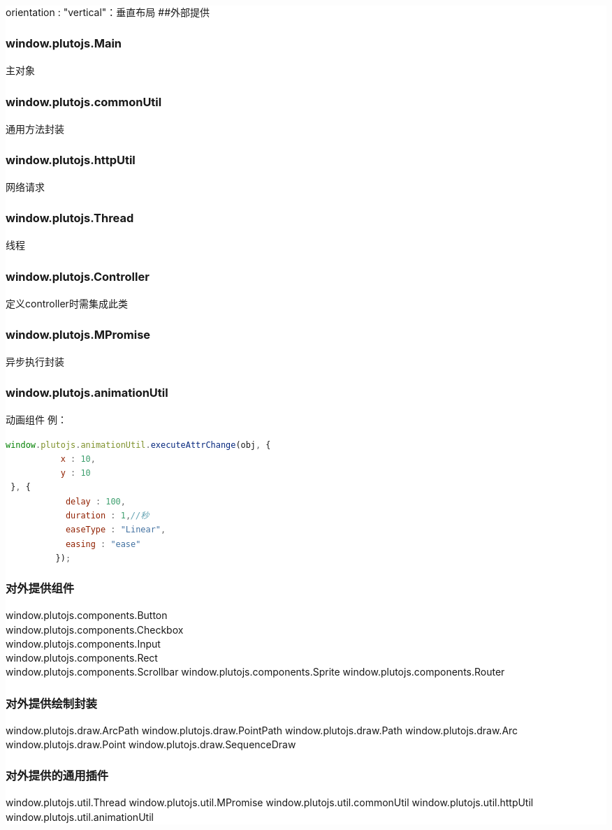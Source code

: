 orientation : "vertical"：垂直布局
##外部提供
### window.plutojs.Main
主对象
### window.plutojs.commonUtil
通用方法封装
### window.plutojs.httpUtil
网络请求
### window.plutojs.Thread
线程
### window.plutojs.Controller
定义controller时需集成此类
### window.plutojs.MPromise
异步执行封装
### window.plutojs.animationUtil
动画组件
例：
```javascript
window.plutojs.animationUtil.executeAttrChange(obj, {
           x : 10,
           y : 10
 }, {
            delay : 100,
            duration : 1,//秒
            easeType : "Linear",
            easing : "ease"
          });
```
### 对外提供组件
window.plutojs.components.Button  
window.plutojs.components.Checkbox  
window.plutojs.components.Input  
window.plutojs.components.Rect  
window.plutojs.components.Scrollbar
window.plutojs.components.Sprite
window.plutojs.components.Router   
### 对外提供绘制封装
window.plutojs.draw.ArcPath
window.plutojs.draw.PointPath
window.plutojs.draw.Path
window.plutojs.draw.Arc
window.plutojs.draw.Point
window.plutojs.draw.SequenceDraw   
### 对外提供的通用插件
window.plutojs.util.Thread
window.plutojs.util.MPromise
window.plutojs.util.commonUtil
window.plutojs.util.httpUtil
window.plutojs.util.animationUtil